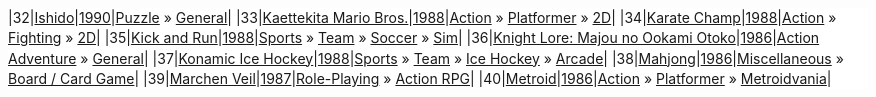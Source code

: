 |32|<a href="https://gamefaqs.gamespot.com/famicomds/579890-ishido" target="_blank" rel="noopener noreferrer">Ishido</a>|<a href="https://gamefaqs.gamespot.com/famicomds/579890-ishido/data" target="_blank" rel="noopener noreferrer">1990</a>|<a href="https://gamefaqs.gamespot.com/famicomds/category/173-puzzle" target="_blank" rel="noopener noreferrer">Puzzle</a> &raquo; <a href="https://gamefaqs.gamespot.com/famicomds/category/281-puzzle-general" target="_blank" rel="noopener noreferrer">General</a>|
|33|<a href="https://gamefaqs.gamespot.com/famicomds/579358-kaettekita-mario-bros" target="_blank" rel="noopener noreferrer">Kaettekita Mario Bros.</a>|<a href="https://gamefaqs.gamespot.com/famicomds/579358-kaettekita-mario-bros/data" target="_blank" rel="noopener noreferrer">1988</a>|<a href="https://gamefaqs.gamespot.com/famicomds/category/54-action" target="_blank" rel="noopener noreferrer">Action</a> &raquo; <a href="https://gamefaqs.gamespot.com/famicomds/category/56-action-platformer" target="_blank" rel="noopener noreferrer">Platformer</a> &raquo; <a href="https://gamefaqs.gamespot.com/famicomds/category/84-action-platformer-2d" target="_blank" rel="noopener noreferrer">2D</a>|
|34|<a href="https://gamefaqs.gamespot.com/famicomds/938455-karate-champ" target="_blank" rel="noopener noreferrer">Karate Champ</a>|<a href="https://gamefaqs.gamespot.com/famicomds/938455-karate-champ/data" target="_blank" rel="noopener noreferrer">1988</a>|<a href="https://gamefaqs.gamespot.com/famicomds/category/54-action" target="_blank" rel="noopener noreferrer">Action</a> &raquo; <a href="https://gamefaqs.gamespot.com/famicomds/category/57-action-fighting" target="_blank" rel="noopener noreferrer">Fighting</a> &raquo; <a href="https://gamefaqs.gamespot.com/famicomds/category/86-action-fighting-2d" target="_blank" rel="noopener noreferrer">2D</a>|
|35|<a href="https://gamefaqs.gamespot.com/famicomds/579331-kick-and-run" target="_blank" rel="noopener noreferrer">Kick and Run</a>|<a href="https://gamefaqs.gamespot.com/famicomds/579331-kick-and-run/data" target="_blank" rel="noopener noreferrer">1988</a>|<a href="https://gamefaqs.gamespot.com/famicomds/category/43-sports" target="_blank" rel="noopener noreferrer">Sports</a> &raquo; <a href="https://gamefaqs.gamespot.com/famicomds/category/91-sports-team" target="_blank" rel="noopener noreferrer">Team</a> &raquo; <a href="https://gamefaqs.gamespot.com/famicomds/category/100-sports-team-soccer" target="_blank" rel="noopener noreferrer">Soccer</a> &raquo; <a href="https://gamefaqs.gamespot.com/famicomds/category/211-sports-team-soccer-sim" target="_blank" rel="noopener noreferrer">Sim</a>|
|36|<a href="https://gamefaqs.gamespot.com/famicomds/578361-knight-lore-majou-no-ookami-otoko" target="_blank" rel="noopener noreferrer">Knight Lore: Majou no Ookami Otoko</a>|<a href="https://gamefaqs.gamespot.com/famicomds/578361-knight-lore-majou-no-ookami-otoko/data" target="_blank" rel="noopener noreferrer">1986</a>|<a href="https://gamefaqs.gamespot.com/famicomds/category/163-action-adventure" target="_blank" rel="noopener noreferrer">Action Adventure</a> &raquo; <a href="https://gamefaqs.gamespot.com/famicomds/category/290-action-adventure-general" target="_blank" rel="noopener noreferrer">General</a>|
|37|<a href="https://gamefaqs.gamespot.com/famicomds/578619-konamic-ice-hockey" target="_blank" rel="noopener noreferrer">Konamic Ice Hockey</a>|<a href="https://gamefaqs.gamespot.com/famicomds/578619-konamic-ice-hockey/data" target="_blank" rel="noopener noreferrer">1988</a>|<a href="https://gamefaqs.gamespot.com/famicomds/category/43-sports" target="_blank" rel="noopener noreferrer">Sports</a> &raquo; <a href="https://gamefaqs.gamespot.com/famicomds/category/91-sports-team" target="_blank" rel="noopener noreferrer">Team</a> &raquo; <a href="https://gamefaqs.gamespot.com/famicomds/category/99-sports-team-ice-hockey" target="_blank" rel="noopener noreferrer">Ice Hockey</a> &raquo; <a href="https://gamefaqs.gamespot.com/famicomds/category/208-sports-team-ice-hockey-arcade" target="_blank" rel="noopener noreferrer">Arcade</a>|
|38|<a href="https://gamefaqs.gamespot.com/famicomds/578281-mahjong" target="_blank" rel="noopener noreferrer">Mahjong</a>|<a href="https://gamefaqs.gamespot.com/famicomds/578281-mahjong/data" target="_blank" rel="noopener noreferrer">1986</a>|<a href="https://gamefaqs.gamespot.com/famicomds/category/49-miscellaneous" target="_blank" rel="noopener noreferrer">Miscellaneous</a> &raquo; <a href="https://gamefaqs.gamespot.com/famicomds/category/227-miscellaneous-board-card-game" target="_blank" rel="noopener noreferrer">Board / Card Game</a>|
|39|<a href="https://gamefaqs.gamespot.com/famicomds/578388-marchen-veil" target="_blank" rel="noopener noreferrer">Marchen Veil</a>|<a href="https://gamefaqs.gamespot.com/famicomds/578388-marchen-veil/data" target="_blank" rel="noopener noreferrer">1987</a>|<a href="https://gamefaqs.gamespot.com/famicomds/category/48-role-playing" target="_blank" rel="noopener noreferrer">Role-Playing</a> &raquo; <a href="https://gamefaqs.gamespot.com/famicomds/category/73-role-playing-action-rpg" target="_blank" rel="noopener noreferrer">Action RPG</a>|
|40|<a href="https://gamefaqs.gamespot.com/famicomds/919836-metroid" target="_blank" rel="noopener noreferrer">Metroid</a>|<a href="https://gamefaqs.gamespot.com/famicomds/919836-metroid/data" target="_blank" rel="noopener noreferrer">1986</a>|<a href="https://gamefaqs.gamespot.com/famicomds/category/54-action" target="_blank" rel="noopener noreferrer">Action</a> &raquo; <a href="https://gamefaqs.gamespot.com/famicomds/category/56-action-platformer" target="_blank" rel="noopener noreferrer">Platformer</a> &raquo; <a href="https://gamefaqs.gamespot.com/famicomds/category/319-action-platformer-metroidvania" target="_blank" rel="noopener noreferrer">Metroidvania</a>|